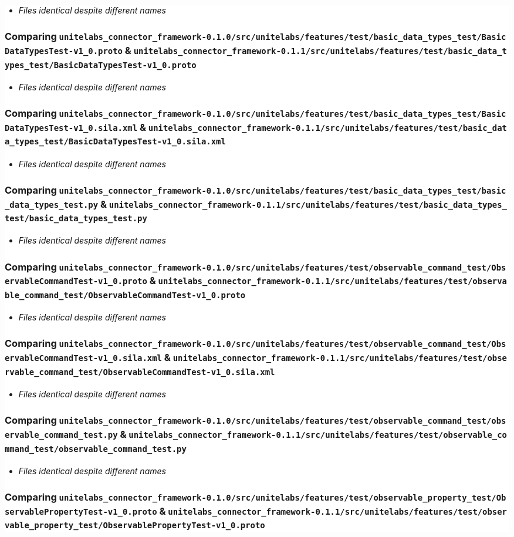  * *Files identical despite different names*

### Comparing `unitelabs_connector_framework-0.1.0/src/unitelabs/features/test/basic_data_types_test/BasicDataTypesTest-v1_0.proto` & `unitelabs_connector_framework-0.1.1/src/unitelabs/features/test/basic_data_types_test/BasicDataTypesTest-v1_0.proto`

 * *Files identical despite different names*

### Comparing `unitelabs_connector_framework-0.1.0/src/unitelabs/features/test/basic_data_types_test/BasicDataTypesTest-v1_0.sila.xml` & `unitelabs_connector_framework-0.1.1/src/unitelabs/features/test/basic_data_types_test/BasicDataTypesTest-v1_0.sila.xml`

 * *Files identical despite different names*

### Comparing `unitelabs_connector_framework-0.1.0/src/unitelabs/features/test/basic_data_types_test/basic_data_types_test.py` & `unitelabs_connector_framework-0.1.1/src/unitelabs/features/test/basic_data_types_test/basic_data_types_test.py`

 * *Files identical despite different names*

### Comparing `unitelabs_connector_framework-0.1.0/src/unitelabs/features/test/observable_command_test/ObservableCommandTest-v1_0.proto` & `unitelabs_connector_framework-0.1.1/src/unitelabs/features/test/observable_command_test/ObservableCommandTest-v1_0.proto`

 * *Files identical despite different names*

### Comparing `unitelabs_connector_framework-0.1.0/src/unitelabs/features/test/observable_command_test/ObservableCommandTest-v1_0.sila.xml` & `unitelabs_connector_framework-0.1.1/src/unitelabs/features/test/observable_command_test/ObservableCommandTest-v1_0.sila.xml`

 * *Files identical despite different names*

### Comparing `unitelabs_connector_framework-0.1.0/src/unitelabs/features/test/observable_command_test/observable_command_test.py` & `unitelabs_connector_framework-0.1.1/src/unitelabs/features/test/observable_command_test/observable_command_test.py`

 * *Files identical despite different names*

### Comparing `unitelabs_connector_framework-0.1.0/src/unitelabs/features/test/observable_property_test/ObservablePropertyTest-v1_0.proto` & `unitelabs_connector_framework-0.1.1/src/unitelabs/features/test/observable_property_test/ObservablePropertyTest-v1_0.proto`

